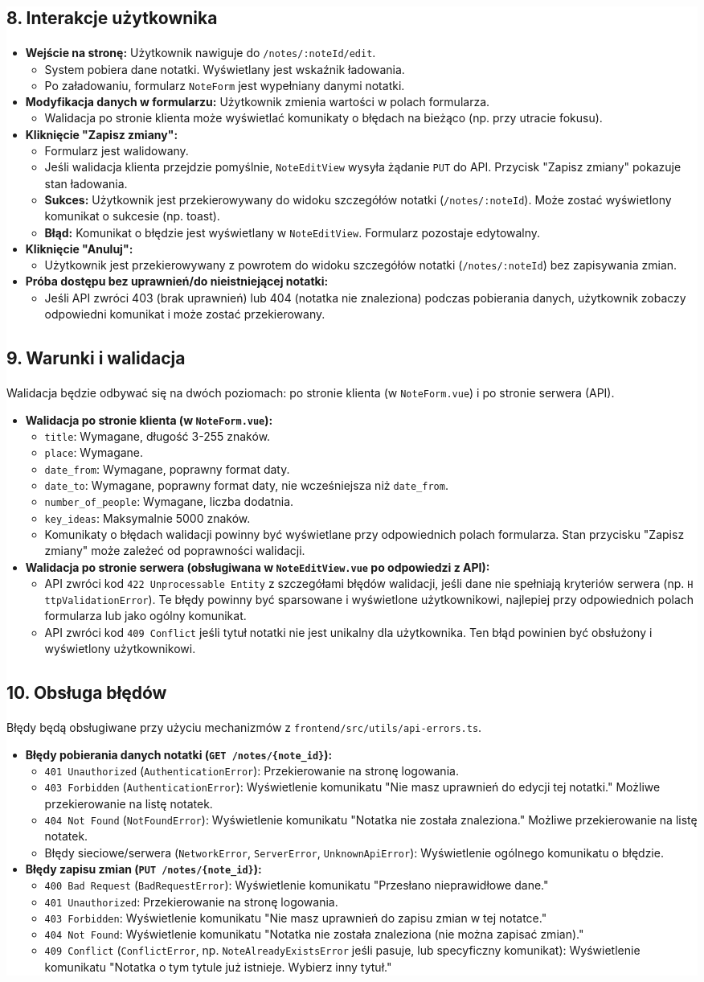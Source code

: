 
## 8. Interakcje użytkownika

- **Wejście na stronę:** Użytkownik nawiguje do `/notes/:noteId/edit`.
  - System pobiera dane notatki. Wyświetlany jest wskaźnik ładowania.
  - Po załadowaniu, formularz `NoteForm` jest wypełniany danymi notatki.
- **Modyfikacja danych w formularzu:** Użytkownik zmienia wartości w polach formularza.
  - Walidacja po stronie klienta może wyświetlać komunikaty o błędach na bieżąco (np. przy utracie fokusu).
- **Kliknięcie "Zapisz zmiany":**
  - Formularz jest walidowany.
  - Jeśli walidacja klienta przejdzie pomyślnie, `NoteEditView` wysyła żądanie `PUT` do API. Przycisk "Zapisz zmiany" pokazuje stan ładowania.
  - **Sukces:** Użytkownik jest przekierowywany do widoku szczegółów notatki (`/notes/:noteId`). Może zostać wyświetlony komunikat o sukcesie (np. toast).
  - **Błąd:** Komunikat o błędzie jest wyświetlany w `NoteEditView`. Formularz pozostaje edytowalny.
- **Kliknięcie "Anuluj":**
  - Użytkownik jest przekierowywany z powrotem do widoku szczegółów notatki (`/notes/:noteId`) bez zapisywania zmian.
- **Próba dostępu bez uprawnień/do nieistniejącej notatki:**
  - Jeśli API zwróci 403 (brak uprawnień) lub 404 (notatka nie znaleziona) podczas pobierania danych, użytkownik zobaczy odpowiedni komunikat i może zostać przekierowany.

## 9. Warunki i walidacja

Walidacja będzie odbywać się na dwóch poziomach: po stronie klienta (w `NoteForm.vue`) i po stronie serwera (API).

- **Walidacja po stronie klienta (w `NoteForm.vue`):**
  - `title`: Wymagane, długość 3-255 znaków.
  - `place`: Wymagane.
  - `date_from`: Wymagane, poprawny format daty.
  - `date_to`: Wymagane, poprawny format daty, nie wcześniejsza niż `date_from`.
  - `number_of_people`: Wymagane, liczba dodatnia.
  - `key_ideas`: Maksymalnie 5000 znaków.
  - Komunikaty o błędach walidacji powinny być wyświetlane przy odpowiednich polach formularza. Stan przycisku "Zapisz zmiany" może zależeć od poprawności walidacji.
- **Walidacja po stronie serwera (obsługiwana w `NoteEditView.vue` po odpowiedzi z API):**
  - API zwróci kod `422 Unprocessable Entity` z szczegółami błędów walidacji, jeśli dane nie spełniają kryteriów serwera (np. `HttpValidationError`). Te błędy powinny być sparsowane i wyświetlone użytkownikowi, najlepiej przy odpowiednich polach formularza lub jako ogólny komunikat.
  - API zwróci kod `409 Conflict` jeśli tytuł notatki nie jest unikalny dla użytkownika. Ten błąd powinien być obsłużony i wyświetlony użytkownikowi.

## 10. Obsługa błędów

Błędy będą obsługiwane przy użyciu mechanizmów z `frontend/src/utils/api-errors.ts`.

- **Błędy pobierania danych notatki (`GET /notes/{note_id}`):**
  - `401 Unauthorized` (`AuthenticationError`): Przekierowanie na stronę logowania.
  - `403 Forbidden` (`AuthenticationError`): Wyświetlenie komunikatu "Nie masz uprawnień do edycji tej notatki." Możliwe przekierowanie na listę notatek.
  - `404 Not Found` (`NotFoundError`): Wyświetlenie komunikatu "Notatka nie została znaleziona." Możliwe przekierowanie na listę notatek.
  - Błędy sieciowe/serwera (`NetworkError`, `ServerError`, `UnknownApiError`): Wyświetlenie ogólnego komunikatu o błędzie.
- **Błędy zapisu zmian (`PUT /notes/{note_id}`):**
  - `400 Bad Request` (`BadRequestError`): Wyświetlenie komunikatu "Przesłano nieprawidłowe dane."
  - `401 Unauthorized`: Przekierowanie na stronę logowania.
  - `403 Forbidden`: Wyświetlenie komunikatu "Nie masz uprawnień do zapisu zmian w tej notatce."
  - `404 Not Found`: Wyświetlenie komunikatu "Notatka nie została znaleziona (nie można zapisać zmian)."
  - `409 Conflict` (`ConflictError`, np. `NoteAlreadyExistsError` jeśli pasuje, lub specyficzny komunikat): Wyświetlenie komunikatu "Notatka o tym tytule już istnieje. Wybierz inny tytuł."